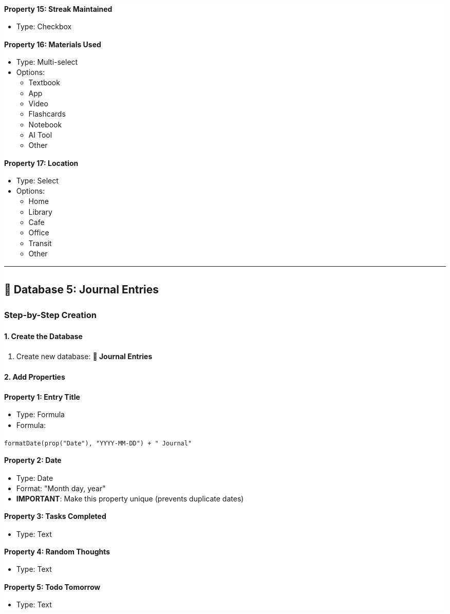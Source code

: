 **Property 15: Streak Maintained**
- Type: Checkbox

**Property 16: Materials Used**
- Type: Multi-select
- Options:
  - Textbook
  - App
  - Video
  - Flashcards
  - Notebook
  - AI Tool
  - Other

**Property 17: Location**
- Type: Select
- Options:
  - Home
  - Library
  - Cafe
  - Office
  - Transit
  - Other

---

## 📔 Database 5: Journal Entries

### Step-by-Step Creation

#### 1. Create the Database
1. Create new database: **📔 Journal Entries**

#### 2. Add Properties

**Property 1: Entry Title**
- Type: Formula
- Formula:
```
formatDate(prop("Date"), "YYYY-MM-DD") + " Journal"
```

**Property 2: Date**
- Type: Date
- Format: "Month day, year"
- **IMPORTANT**: Make this property unique (prevents duplicate dates)

**Property 3: Tasks Completed**
- Type: Text

**Property 4: Random Thoughts**
- Type: Text

**Property 5: Todo Tomorrow**
- Type: Text
